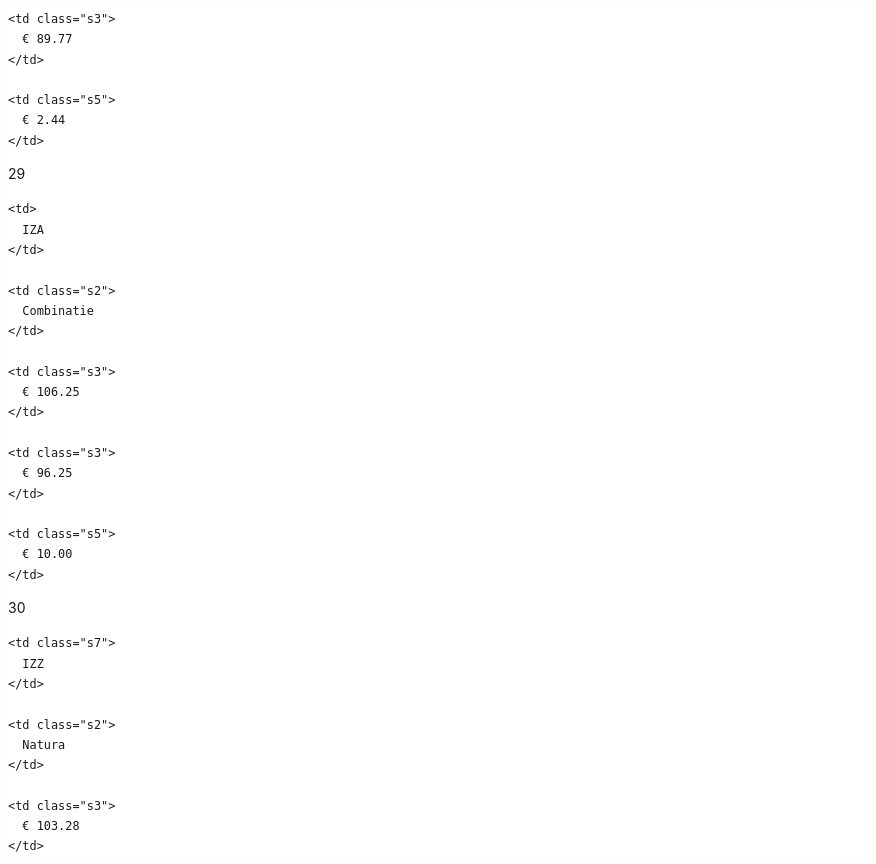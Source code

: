     <td class="s3">
      € 89.77
    </td>
    
    <td class="s5">
      € 2.44
    </td>
  </tr>
  
  <tr>
    <th id="0R28">
      <div class="row-header-wrapper">
        29
      </div>
    </th>
    
    <td>
      IZA
    </td>
    
    <td class="s2">
      Combinatie
    </td>
    
    <td class="s3">
      € 106.25
    </td>
    
    <td class="s3">
      € 96.25
    </td>
    
    <td class="s5">
      € 10.00
    </td>
  </tr>
  
  <tr>
    <th id="0R29">
      <div class="row-header-wrapper">
        30
      </div>
    </th>
    
    <td class="s7">
      IZZ
    </td>
    
    <td class="s2">
      Natura
    </td>
    
    <td class="s3">
      € 103.28
    </td>
    